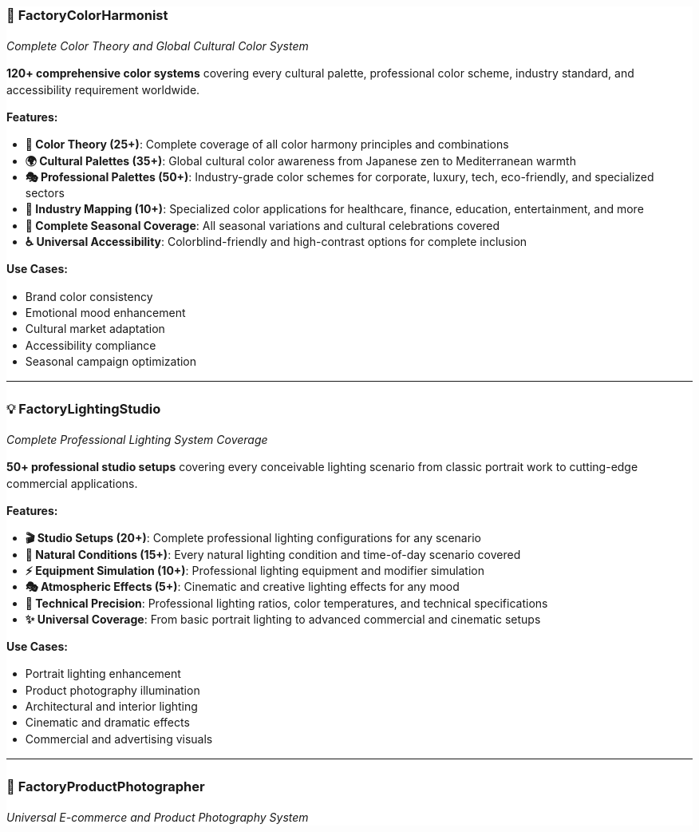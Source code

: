 
### 🎨 **FactoryColorHarmonist**
*Complete Color Theory and Global Cultural Color System*

**120+ comprehensive color systems** covering every cultural palette, professional color scheme, industry standard, and accessibility requirement worldwide.

**Features:**
- **🌈 Color Theory (25+)**: Complete coverage of all color harmony principles and combinations
- **🌍 Cultural Palettes (35+)**: Global cultural color awareness from Japanese zen to Mediterranean warmth
- **🎭 Professional Palettes (50+)**: Industry-grade color schemes for corporate, luxury, tech, eco-friendly, and specialized sectors
- **💼 Industry Mapping (10+)**: Specialized color applications for healthcare, finance, education, entertainment, and more
- **🌸 Complete Seasonal Coverage**: All seasonal variations and cultural celebrations covered
- **♿ Universal Accessibility**: Colorblind-friendly and high-contrast options for complete inclusion

**Use Cases:**
- Brand color consistency
- Emotional mood enhancement
- Cultural market adaptation
- Accessibility compliance
- Seasonal campaign optimization

---

### 💡 **FactoryLightingStudio**
*Complete Professional Lighting System Coverage*

**50+ professional studio setups** covering every conceivable lighting scenario from classic portrait work to cutting-edge commercial applications.

**Features:**
- **🎬 Studio Setups (20+)**: Complete professional lighting configurations for any scenario
- **🌅 Natural Conditions (15+)**: Every natural lighting condition and time-of-day scenario covered
- **⚡ Equipment Simulation (10+)**: Professional lighting equipment and modifier simulation
- **🎭 Atmospheric Effects (5+)**: Cinematic and creative lighting effects for any mood
- **🔧 Technical Precision**: Professional lighting ratios, color temperatures, and technical specifications
- **✨ Universal Coverage**: From basic portrait lighting to advanced commercial and cinematic setups

**Use Cases:**
- Portrait lighting enhancement
- Product photography illumination
- Architectural and interior lighting
- Cinematic and dramatic effects
- Commercial and advertising visuals

---

### 📸 **FactoryProductPhotographer**
*Universal E-commerce and Product Photography System*
